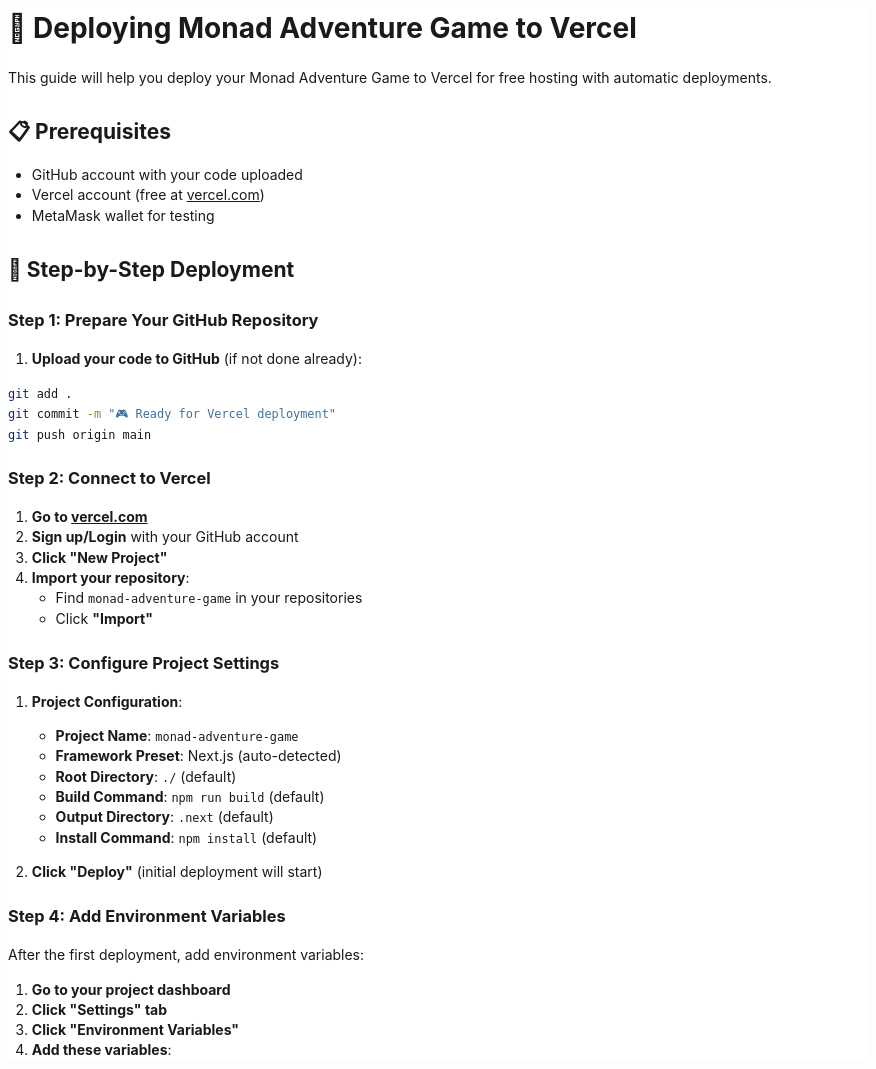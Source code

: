 # 🚀 Deploying Monad Adventure Game to Vercel

This guide will help you deploy your Monad Adventure Game to Vercel for free hosting with automatic deployments.

## 📋 Prerequisites

- GitHub account with your code uploaded
- Vercel account (free at [vercel.com](https://vercel.com))
- MetaMask wallet for testing

## 🎯 Step-by-Step Deployment

### **Step 1: Prepare Your GitHub Repository**

1. **Upload your code to GitHub** (if not done already):
```bash
git add .
git commit -m "🎮 Ready for Vercel deployment"
git push origin main
```

### **Step 2: Connect to Vercel**

1. **Go to [vercel.com](https://vercel.com)**
2. **Sign up/Login** with your GitHub account
3. **Click "New Project"**
4. **Import your repository**:
   - Find `monad-adventure-game` in your repositories
   - Click **"Import"**

### **Step 3: Configure Project Settings**

1. **Project Configuration**:
   - **Project Name**: `monad-adventure-game`
   - **Framework Preset**: Next.js (auto-detected)
   - **Root Directory**: `./` (default)
   - **Build Command**: `npm run build` (default)
   - **Output Directory**: `.next` (default)
   - **Install Command**: `npm install` (default)

2. **Click "Deploy"** (initial deployment will start)

### **Step 4: Add Environment Variables**

After the first deployment, add environment variables:

1. **Go to your project dashboard**
2. **Click "Settings" tab**
3. **Click "Environment Variables"**
4. **Add these variables**:
